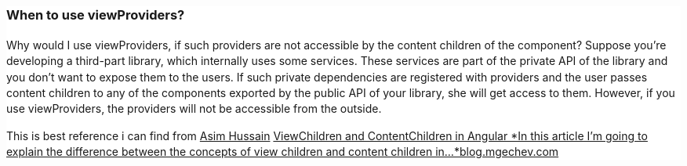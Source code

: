 ### When to use viewProviders?

Why would I use viewProviders, if such providers are not accessible by the content children of the component? Suppose you’re developing a third-part library, which internally uses some services. These services are part of the private API of the library and you don’t want to expose them to the users. If such private dependencies are registered with providers and the user passes content children to any of the components exported by the public API of your library, she will get access to them. However, if you use viewProviders, the providers will not be accessible from the outside.

This is best reference i can find from [Asim Hussain](undefined)
[ViewChildren and ContentChildren in Angular
*In this article I’m going to explain the difference between the concepts of view children and content children in…*blog.mgechev.com](https://blog.mgechev.com/2016/01/23/angular2-viewchildren-contentchildren-difference-viewproviders/)

<iframe src="https://medium.com/media/ba9e070040e3b7a202fa2d86ed4d3e41" frameborder=0></iframe>
